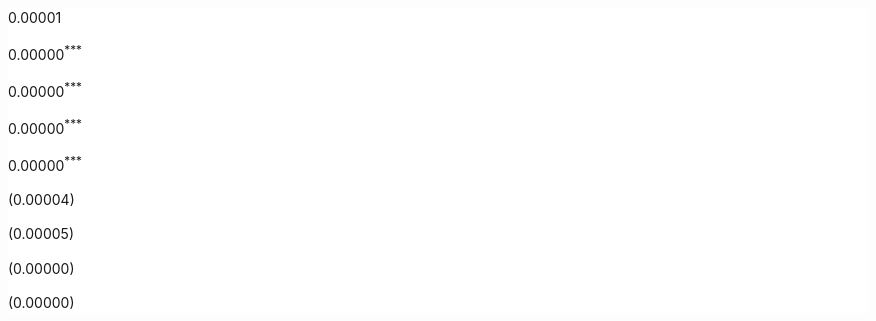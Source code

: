 </td>

<td>

0.00001

</td>

<td>

0.00000<sup>\*\*\*</sup>

</td>

<td>

0.00000<sup>\*\*\*</sup>

</td>

<td>

0.00000<sup>\*\*\*</sup>

</td>

<td>

0.00000<sup>\*\*\*</sup>

</td>

</tr>

<tr>

<td style="text-align:left">

</td>

<td>

(0.00004)

</td>

<td>

(0.00005)

</td>

<td>

(0.00000)

</td>

<td>

(0.00000)

</td>

<td>
